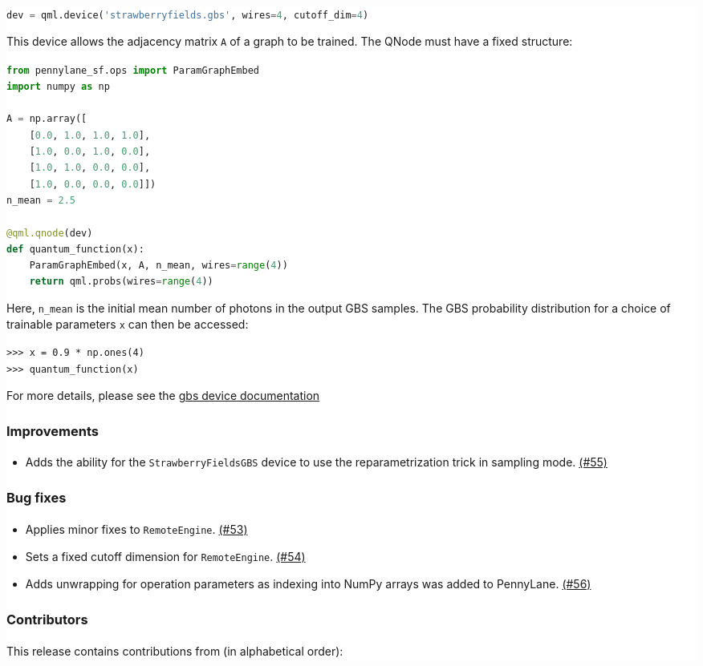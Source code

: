   ```python
  dev = qml.device('strawberryfields.gbs', wires=4, cutoff_dim=4)
  ```

  This device allows the adjacency matrix ``A`` of a graph to be trained. The QNode must have a
  fixed structure:

  ```python
  from pennylane_sf.ops import ParamGraphEmbed
  import numpy as np

  A = np.array([
      [0.0, 1.0, 1.0, 1.0],
      [1.0, 0.0, 1.0, 0.0],
      [1.0, 1.0, 0.0, 0.0],
      [1.0, 0.0, 0.0, 0.0]])
  n_mean = 2.5

  @qml.qnode(dev)
  def quantum_function(x):
      ParamGraphEmbed(x, A, n_mean, wires=range(4))
      return qml.probs(wires=range(4))
  ```

  Here, ``n_mean`` is the initial mean number of photons in the output GBS samples. The GBS
  probability distribution for a choice of trainable parameters ``x`` can then be accessed:

  ```pycon
  >>> x = 0.9 * np.ones(4)
  >>> quantum_function(x)
  ```

  For more details, please see the [gbs device documentation](https://pennylane-sf.readthedocs.io/en/latest/devices/gbs.html)

### Improvements

* Adds the ability for the `StrawberryFieldsGBS` device to use the
  reparametrization trick in sampling mode.
  [(#55)](https://github.com/PennyLaneAI/pennylane-sf/pull/55)

### Bug fixes

* Applies minor fixes to `RemoteEngine`.
  [(#53)](https://github.com/PennyLaneAI/pennylane-sf/pull/53)

* Sets a fixed cutoff dimension for `RemoteEngine`.
  [(#54)](https://github.com/PennyLaneAI/pennylane-sf/pull/54)

* Adds unwrapping for operation parameters as indexing into NumPy arrays was
  added to PennyLane.
  [(#56)](https://github.com/PennyLaneAI/pennylane-sf/pull/56)

### Contributors

This release contains contributions from (in alphabetical order):
